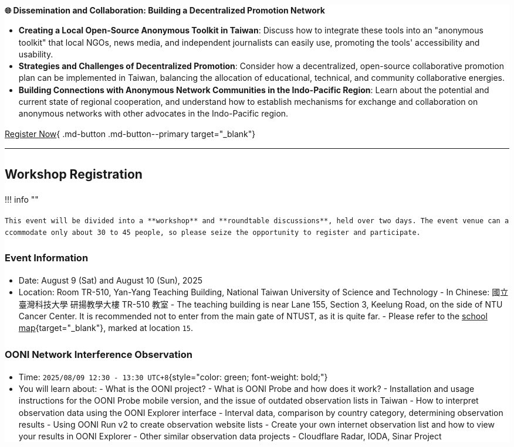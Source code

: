 **:globe_with_meridians: Dissemination and Collaboration: Building a Decentralized Promotion Network**

- **Creating a Local Open-Source Anonymous Toolkit in Taiwan**: Discuss how to integrate these tools into an "anonymous toolkit" that local NGOs, news media, and independent journalists can easily use, promoting the tools' accessibility and usability.
- **Strategies and Challenges of Decentralized Promotion**: Consider how a decentralized, open-source collaborative promotion plan can be implemented in Taiwan, balancing the allocation of educational, technical, and community collaborative energies.
- **Building Connections with Anonymous Network Communities in the Indo-Pacific Region**: Learn about the potential and current state of regional cooperation, and understand how to establish mechanisms for exchange and collaboration on anonymous networks with other advocates in the Indo-Pacific region.

[Register Now](https://form.anoni.net/s/cmc5t86n8000hlj0199ocqw2m){ .md-button .md-button--primary target="_blank"}

---

## Workshop Registration

!!! info ""

    This event will be divided into a **workshop** and **roundtable discussions**, held over two days. The event venue can accommodate only about 30 to 45 people, so please seize the opportunity to register and participate.

### Event Information

- Date: August 9 (Sat) and August 10 (Sun), 2025
- Location: Room TR-510, Yan-Yang Teaching Building, National Taiwan University of Science and Technology
      - In Chinese: 國立臺灣科技大學 研揚教學大樓 TR-510 教室
      - The teaching building is near Lane 155, Section 3, Keelung Road, on the side of NTU Cancer Center. It is recommended not to enter from the main gate of NTUST, as it is quite far.
      - Please refer to the [school map](https://oia-r.ntust.edu.tw/var/file/60/1060/img/layout_ntust_20240328_new-try.jpg){target="_blank"}, marked at location `15`.

### OONI Network Interference Observation

- Time: `2025/08/09 12:30 - 13:30 UTC+8`{style="color: green; font-weight: bold;"}
- You will learn about:
      - What is the OONI project?
      - What is OONI Probe and how does it work?
        - Installation and usage instructions for the OONI Probe mobile version, and the issue of outdated observation lists in Taiwan
      - How to interpret observation data using the OONI Explorer interface
        - Interval data, comparison by country category, determining observation results
      - Using OONI Run v2 to create observation website lists
        - Create your own internet observation list and how to view your results in OONI Explorer
      - Other similar observation data projects
        - Cloudflare Radar, IODA, Sinar Project
